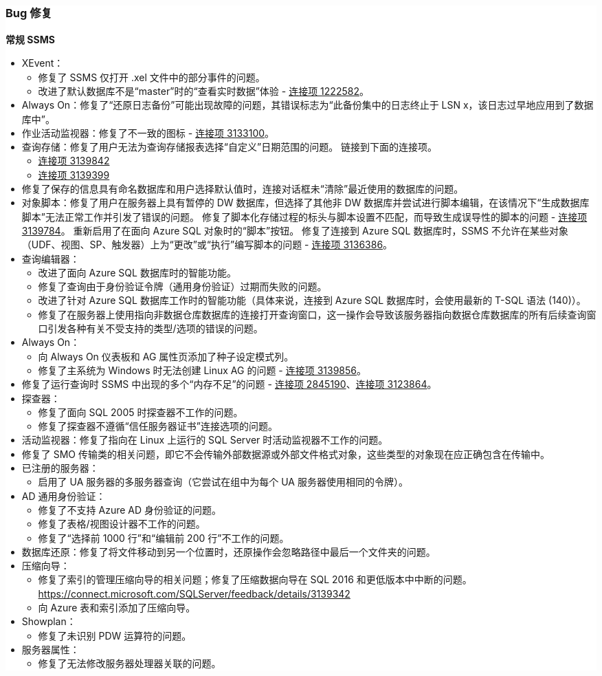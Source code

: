 ### <a name="bug-fixes"></a>Bug 修复

**常规 SSMS**

- XEvent： 
   - 修复了 SSMS 仅打开 .xel 文件中的部分事件的问题。
   - 改进了默认数据库不是“master”时的“查看实时数据”体验 - [连接项 1222582](https://connect.microsoft.com/SQLServer/feedback/details/1222582)。
- Always On：修复了“还原日志备份”可能出现故障的问题，其错误标志为“此备份集中的日志终止于 LSN x，该日志过早地应用到了数据库中”。
- 作业活动监视器：修复了不一致的图标 - [连接项 3133100](https://connect.microsoft.com/SQLServer/feedback/details/3133100)。
- 查询存储：修复了用户无法为查询存储报表选择“自定义”日期范围的问题。 链接到下面的连接项。
   - [连接项 3139842](https://connect.microsoft.com/SQLServer/feedback/details/3139842)
   - [连接项 3139399](https://connect.microsoft.com/SQLServer/feedback/details/3139399)
- 修复了保存的信息具有命名数据库和用户选择默认值时，连接对话框未“清除”最近使用的数据库的问题。
- 对象脚本：修复了用户在服务器上具有暂停的 DW 数据库，但选择了其他非 DW 数据库并尝试进行脚本编辑，在该情况下“生成数据库脚本”无法正常工作并引发了错误的问题。
修复了脚本化存储过程的标头与脚本设置不匹配，而导致生成误导性的脚本的问题 - [连接项 3139784](https://connect.microsoft.com/SQLServer/feedback/details/3139784)。
重新启用了在面向 Azure SQL 对象时的“脚本”按钮。
  修复了连接到 Azure SQL 数据库时，SSMS 不允许在某些对象（UDF、视图、SP、触发器）上为“更改”或“执行”编写脚本的问题 - [连接项 3136386](https://connect.microsoft.com/SQLServer/feedback/details/3136386)。
- 查询编辑器：
  - 改进了面向 Azure SQL 数据库时的智能功能。
  - 修复了查询由于身份验证令牌（通用身份验证）过期而失败的问题。
  - 改进了针对 Azure SQL 数据库工作时的智能功能（具体来说，连接到 Azure SQL 数据库时，会使用最新的 T-SQL 语法 (140)）。
  - 修复了在服务器上使用指向非数据仓库数据库的连接打开查询窗口，这一操作会导致该服务器指向数据仓库数据库的所有后续查询窗口引发各种有关不受支持的类型/选项的错误的问题。
- Always On：
   - 向 Always On 仪表板和 AG 属性页添加了种子设定模式列。
   - 修复了主系统为 Windows 时无法创建 Linux AG 的问题 - [连接项 3139856](https://connect.microsoft.com/SQLServer/feedback/details/3139856)。
- 修复了运行查询时 SSMS 中出现的多个“内存不足”的问题 - [连接项 2845190](https://connect.microsoft.com/SQLServer/feedback/details/2845190)、[连接项 3123864](https://connect.microsoft.com/SQLServer/feedback/details/3123864)。
- 探查器： 
   - 修复了面向 SQL 2005 时探查器不工作的问题。
   - 修复了探查器不遵循“信任服务器证书”连接选项的问题。
- 活动监视器：修复了指向在 Linux 上运行的 SQL Server 时活动监视器不工作的问题。
- 修复了 SMO 传输类的相关问题，即它不会传输外部数据源或外部文件格式对象，这些类型的对象现在应正确包含在传输中。
- 已注册的服务器：
   - 启用了 UA 服务器的多服务器查询（它尝试在组中为每个 UA 服务器使用相同的令牌）。
- AD 通用身份验证：
   - 修复了不支持 Azure AD 身份验证的问题。
   - 修复了表格/视图设计器不工作的问题。
   - 修复了“选择前 1000 行”和“编辑前 200 行”不工作的问题。
- 数据库还原：修复了将文件移动到另一个位置时，还原操作会忽略路径中最后一个文件夹的问题。
- 压缩向导：
   - 修复了索引的管理压缩向导的相关问题；修复了压缩数据向导在 SQL 2016 和更低版本中中断的问题。
        https://connect.microsoft.com/SQLServer/feedback/details/3139342
   - 向 Azure 表和索引添加了压缩向导。
- Showplan： 
   - 修复了未识别 PDW 运算符的问题。
- 服务器属性：
   - 修复了无法修改服务器处理器关联的问题。
